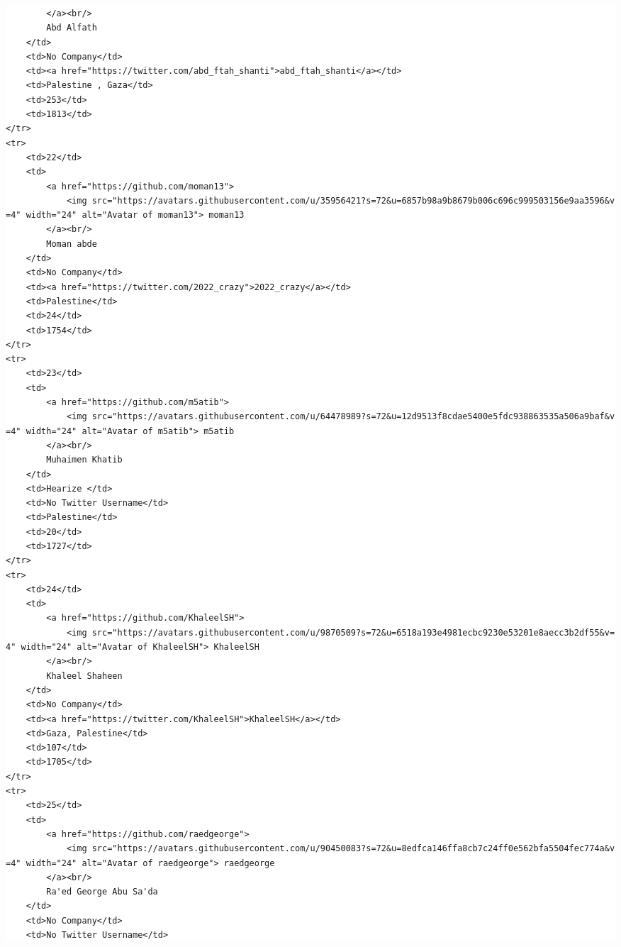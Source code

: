 			</a><br/>
			Abd Alfath
		</td>
		<td>No Company</td>
		<td><a href="https://twitter.com/abd_ftah_shanti">abd_ftah_shanti</a></td>
		<td>Palestine , Gaza</td>
		<td>253</td>
		<td>1813</td>
	</tr>
	<tr>
		<td>22</td>
		<td>
			<a href="https://github.com/moman13">
				<img src="https://avatars.githubusercontent.com/u/35956421?s=72&u=6857b98a9b8679b006c696c999503156e9aa3596&v=4" width="24" alt="Avatar of moman13"> moman13
			</a><br/>
			Moman abde
		</td>
		<td>No Company</td>
		<td><a href="https://twitter.com/2022_crazy">2022_crazy</a></td>
		<td>Palestine</td>
		<td>24</td>
		<td>1754</td>
	</tr>
	<tr>
		<td>23</td>
		<td>
			<a href="https://github.com/m5atib">
				<img src="https://avatars.githubusercontent.com/u/64478989?s=72&u=12d9513f8cdae5400e5fdc938863535a506a9baf&v=4" width="24" alt="Avatar of m5atib"> m5atib
			</a><br/>
			Muhaimen Khatib
		</td>
		<td>Hearize </td>
		<td>No Twitter Username</td>
		<td>Palestine</td>
		<td>20</td>
		<td>1727</td>
	</tr>
	<tr>
		<td>24</td>
		<td>
			<a href="https://github.com/KhaleelSH">
				<img src="https://avatars.githubusercontent.com/u/9870509?s=72&u=6518a193e4981ecbc9230e53201e8aecc3b2df55&v=4" width="24" alt="Avatar of KhaleelSH"> KhaleelSH
			</a><br/>
			Khaleel Shaheen
		</td>
		<td>No Company</td>
		<td><a href="https://twitter.com/KhaleelSH">KhaleelSH</a></td>
		<td>Gaza, Palestine</td>
		<td>107</td>
		<td>1705</td>
	</tr>
	<tr>
		<td>25</td>
		<td>
			<a href="https://github.com/raedgeorge">
				<img src="https://avatars.githubusercontent.com/u/90450083?s=72&u=8edfca146ffa8cb7c24ff0e562bfa5504fec774a&v=4" width="24" alt="Avatar of raedgeorge"> raedgeorge
			</a><br/>
			Ra'ed George Abu Sa'da
		</td>
		<td>No Company</td>
		<td>No Twitter Username</td>